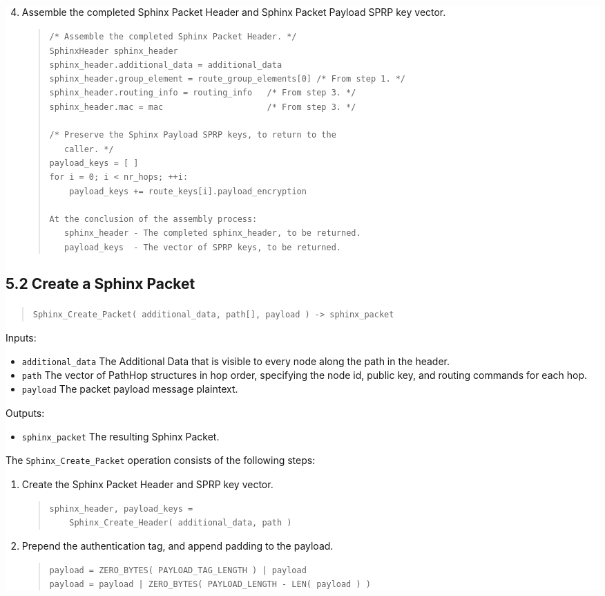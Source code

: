 4.  Assemble the completed Sphinx Packet Header and Sphinx Packet
    Payload SPRP key vector.

    > ``` 
    > /* Assemble the completed Sphinx Packet Header. */
    > SphinxHeader sphinx_header
    > sphinx_header.additional_data = additional_data
    > sphinx_header.group_element = route_group_elements[0] /* From step 1. */
    > sphinx_header.routing_info = routing_info   /* From step 3. */
    > sphinx_header.mac = mac                     /* From step 3. */
    >
    > /* Preserve the Sphinx Payload SPRP keys, to return to the
    >    caller. */
    > payload_keys = [ ]
    > for i = 0; i < nr_hops; ++i:
    >     payload_keys += route_keys[i].payload_encryption
    >
    > At the conclusion of the assembly process:
    >    sphinx_header - The completed sphinx_header, to be returned.
    >    payload_keys  - The vector of SPRP keys, to be returned.
    > ```

## 5.2 Create a Sphinx Packet

> ``` 
> Sphinx_Create_Packet( additional_data, path[], payload ) -> sphinx_packet
> ```

Inputs:

-   `additional_data` The Additional Data that is visible to every node
    along the path in the header.
-   `path` The vector of PathHop structures in hop order, specifying the
    node id, public key, and routing commands for each hop.
-   `payload` The packet payload message plaintext.

Outputs:

-   `sphinx_packet` The resulting Sphinx Packet.

The `Sphinx_Create_Packet` operation consists of the following steps:

1.  Create the Sphinx Packet Header and SPRP key vector.

    > ``` 
    > sphinx_header, payload_keys =
    >     Sphinx_Create_Header( additional_data, path )
    > ```

2.  Prepend the authentication tag, and append padding to the payload.

    > ``` 
    > payload = ZERO_BYTES( PAYLOAD_TAG_LENGTH ) | payload
    > payload = payload | ZERO_BYTES( PAYLOAD_LENGTH - LEN( payload ) )
    > ```
